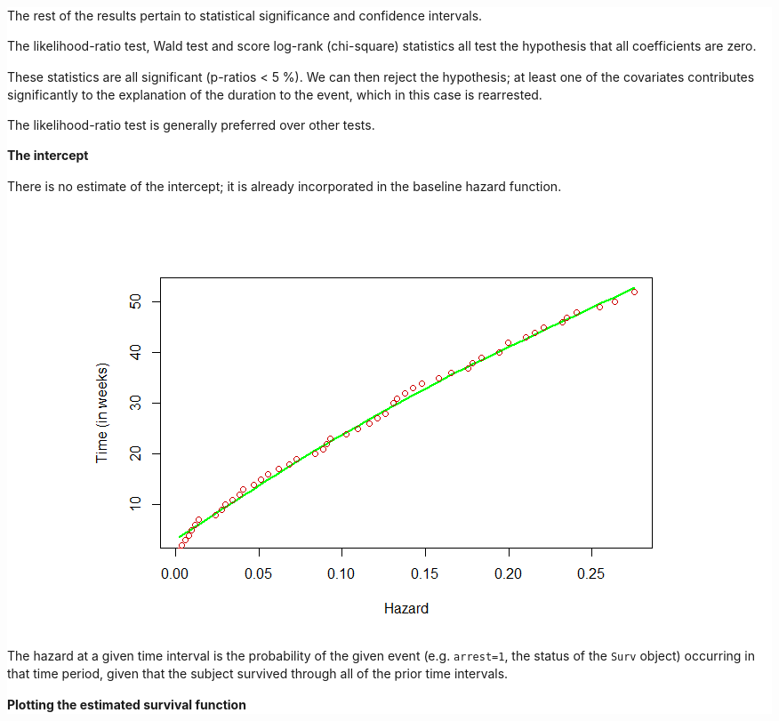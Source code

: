 The rest of the results pertain to statistical significance and
confidence intervals.

The likelihood-ratio test, Wald test and score log-rank (chi-square)
statistics all test the hypothesis that all coefficients are zero.

These statistics are all significant (p-ratios &lt; 5 %). We can then
reject the hypothesis; at least one of the covariates contributes
significantly to the explanation of the duration to the event, which in
this case is rearrested.

The likelihood-ratio test is generally preferred over other tests.

**The intercept**

There is no estimate of the intercept; it is already incorporated in the
baseline hazard function.

<img src="img/Survival_of_the_Fittest_files/unnamed-chunk-65-1.png" style="display: block; margin: auto;" />

The hazard at a given time interval is the probability of the given
event (e.g. `arrest=1`, the status of the `Surv` object) occurring in
that time period, given that the subject survived through all of the
prior time intervals.

**Plotting the estimated survival function**
